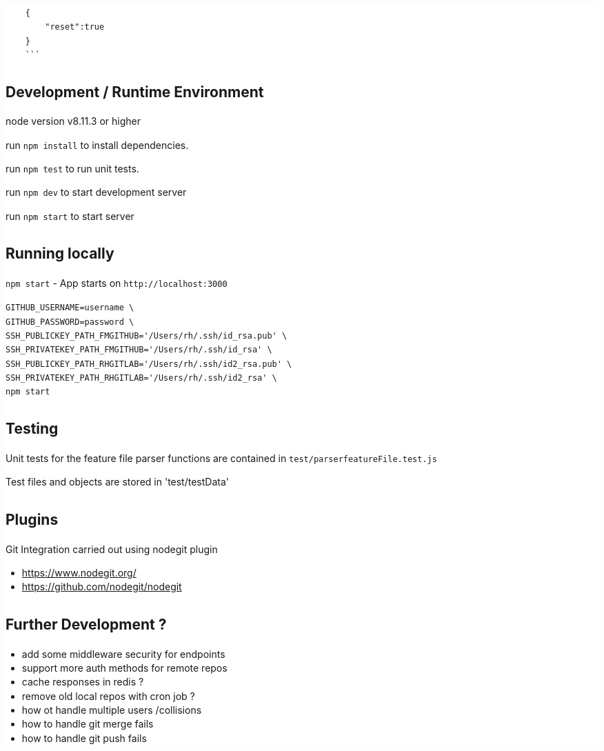         {
            "reset":true
        }
        ```

## Development / Runtime Environment

node version v8.11.3 or higher

run `npm install` to install dependencies.

run `npm test` to run unit tests.

run `npm dev` to start development server

run `npm start` to start server


## Running locally

`npm start` - App starts on `http://localhost:3000`


```
GITHUB_USERNAME=username \
GITHUB_PASSWORD=password \
SSH_PUBLICKEY_PATH_FMGITHUB='/Users/rh/.ssh/id_rsa.pub' \
SSH_PRIVATEKEY_PATH_FMGITHUB='/Users/rh/.ssh/id_rsa' \
SSH_PUBLICKEY_PATH_RHGITLAB='/Users/rh/.ssh/id2_rsa.pub' \
SSH_PRIVATEKEY_PATH_RHGITLAB='/Users/rh/.ssh/id2_rsa' \
npm start
```


## Testing
Unit tests for the feature file parser functions are contained in `test/parserfeatureFile.test.js`

Test files and objects are stored in 'test/testData'


## Plugins

Git Integration carried out using nodegit plugin
* https://www.nodegit.org/
* https://github.com/nodegit/nodegit


## Further Development ?
* add some middleware security for endpoints
* support more auth methods for remote repos
* cache responses in redis ?
* remove old local repos with cron job ?
* how ot handle multiple users /collisions
* how to handle git merge fails
* how to handle git push fails

